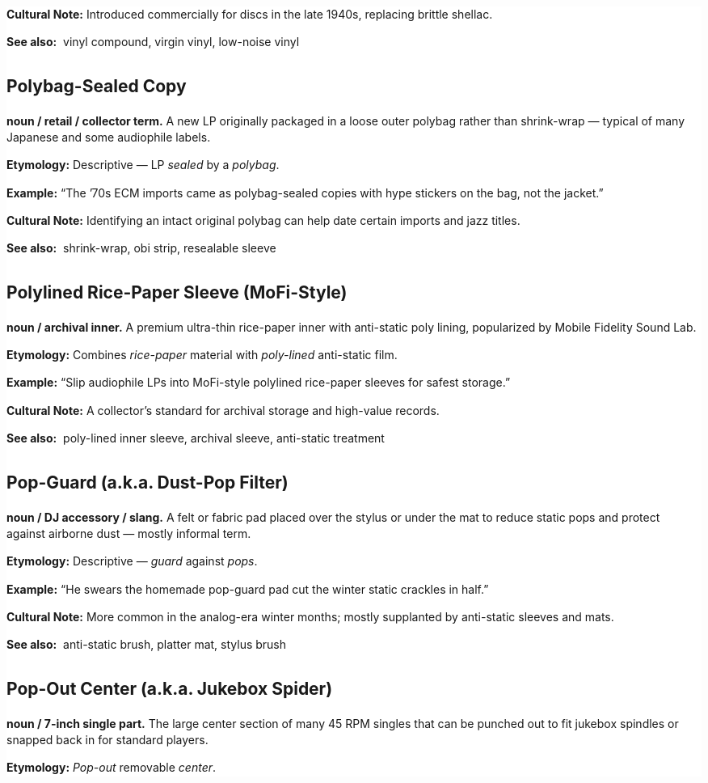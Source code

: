 **Cultural Note:** Introduced commercially for discs in the late 1940s, replacing brittle shellac.

**See also:**  vinyl compound, virgin vinyl, low-noise vinyl

## Polybag-Sealed Copy
**noun / retail / collector term.**
A new LP originally packaged in a loose outer polybag rather than shrink-wrap — typical of many Japanese and some audiophile labels.

**Etymology:** Descriptive — LP *sealed* by a *polybag*.

**Example:** 
“The ’70s ECM imports came as polybag-sealed copies with hype stickers on the bag, not the jacket.”

**Cultural Note:** Identifying an intact original polybag can help date certain imports and jazz titles.

**See also:**  shrink-wrap, obi strip, resealable sleeve

## Polylined Rice-Paper Sleeve (MoFi-Style)
**noun / archival inner.**
A premium ultra-thin rice-paper inner with anti-static poly lining, popularized by Mobile Fidelity Sound Lab.

**Etymology:** Combines *rice-paper* material with *poly-lined* anti-static film.

**Example:** 
“Slip audiophile LPs into MoFi-style polylined rice-paper sleeves for safest storage.”

**Cultural Note:** A collector’s standard for archival storage and high-value records.

**See also:**  poly-lined inner sleeve, archival sleeve, anti-static treatment

## Pop-Guard (a.k.a. Dust-Pop Filter)
**noun / DJ accessory / slang.**
A felt or fabric pad placed over the stylus or under the mat to reduce static pops and protect against airborne dust — mostly informal term.

**Etymology:** Descriptive — *guard* against *pops*.

**Example:** 
“He swears the homemade pop-guard pad cut the winter static crackles in half.”

**Cultural Note:** More common in the analog-era winter months; mostly supplanted by anti-static sleeves and mats.

**See also:**  anti-static brush, platter mat, stylus brush

## Pop-Out Center (a.k.a. Jukebox Spider)
**noun / 7-inch single part.**
The large center section of many 45 RPM singles that can be punched out to fit jukebox spindles or snapped back in for standard players.

**Etymology:** *Pop-out* removable *center*.
